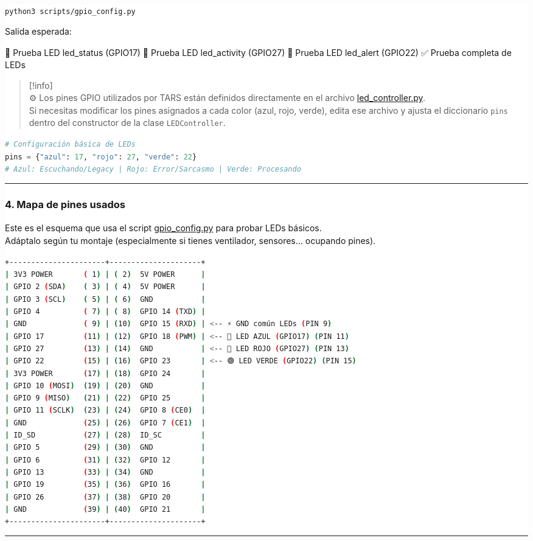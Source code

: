 ```bash
python3 scripts/gpio_config.py
```

Salida esperada:

🔵 Prueba LED led_status (GPIO17)
🔵 Prueba LED led_activity (GPIO27)
🔵 Prueba LED led_alert (GPIO22)
✅ Prueba completa de LEDs


> [!info]  
> ⚙️ Los pines GPIO utilizados por TARS están definidos directamente en el archivo [led_controller.py](/modules/led_controller.py).  
> Si necesitas modificar los pines asignados a cada color (azul, rojo, verde), edita ese archivo y ajusta el diccionario `pins` dentro del constructor de la clase `LEDController`.
```python
# Configuración básica de LEDs
pins = {"azul": 17, "rojo": 27, "verde": 22}
# Azul: Escuchando/Legacy | Rojo: Error/Sarcasmo | Verde: Procesando
```

---
### 4. Mapa de pines usados

Este es el esquema que usa el script [gpio_config.py](/scripts/gpio_config.py) para probar LEDs básicos.  
Adáptalo según tu montaje (especialmente si tienes ventilador, sensores... ocupando pines).

```bash
+----------------------+---------------------+
| 3V3 POWER       ( 1) | ( 2)  5V POWER      |
| GPIO 2 (SDA)    ( 3) | ( 4)  5V POWER      |
| GPIO 3 (SCL)    ( 5) | ( 6)  GND           | 
| GPIO 4          ( 7) | ( 8)  GPIO 14 (TXD) |
| GND             ( 9) | (10)  GPIO 15 (RXD) | <-- ⚡ GND común LEDs (PIN 9)
| GPIO 17         (11) | (12)  GPIO 18 (PWM) | <-- 🔵 LED AZUL (GPIO17) (PIN 11)
| GPIO 27         (13) | (14)  GND           | <-- 🔴 LED ROJO (GPIO27) (PIN 13)
| GPIO 22         (15) | (16)  GPIO 23       | <-- 🟢 LED VERDE (GPIO22) (PIN 15)
| 3V3 POWER       (17) | (18)  GPIO 24       |
| GPIO 10 (MOSI)  (19) | (20)  GND           |
| GPIO 9 (MISO)   (21) | (22)  GPIO 25       |
| GPIO 11 (SCLK)  (23) | (24)  GPIO 8 (CE0)  |
| GND             (25) | (26)  GPIO 7 (CE1)  |
| ID_SD           (27) | (28)  ID_SC         |
| GPIO 5          (29) | (30)  GND           |
| GPIO 6          (31) | (32)  GPIO 12       |
| GPIO 13         (33) | (34)  GND           |
| GPIO 19         (35) | (36)  GPIO 16       |
| GPIO 26         (37) | (38)  GPIO 20       |
| GND             (39) | (40)  GPIO 21       |
+----------------------+---------------------+
```

---